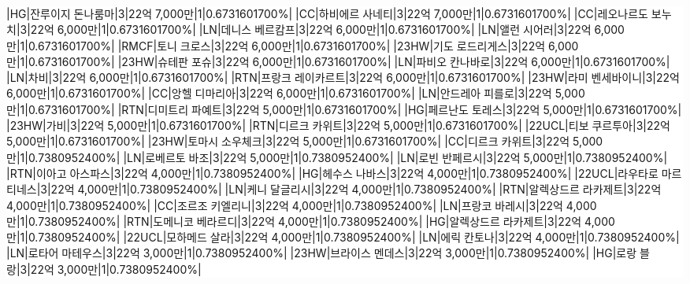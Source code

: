 |HG|잔루이지 돈나룸마|3|22억 7,000만|1|0.6731601700%|
|CC|하비에르 사네티|3|22억 7,000만|1|0.6731601700%|
|CC|레오나르도 보누치|3|22억 6,000만|1|0.6731601700%|
|LN|데니스 베르캄프|3|22억 6,000만|1|0.6731601700%|
|LN|앨런 시어러|3|22억 6,000만|1|0.6731601700%|
|RMCF|토니 크로스|3|22억 6,000만|1|0.6731601700%|
|23HW|기도 로드리게스|3|22억 6,000만|1|0.6731601700%|
|23HW|슈테판 포슈|3|22억 6,000만|1|0.6731601700%|
|LN|파비오 칸나바로|3|22억 6,000만|1|0.6731601700%|
|LN|차비|3|22억 6,000만|1|0.6731601700%|
|RTN|프랑크 레이카르트|3|22억 6,000만|1|0.6731601700%|
|23HW|라미 벤세바이니|3|22억 6,000만|1|0.6731601700%|
|CC|앙헬 디마리아|3|22억 6,000만|1|0.6731601700%|
|LN|안드레아 피를로|3|22억 5,000만|1|0.6731601700%|
|RTN|디미트리 파예트|3|22억 5,000만|1|0.6731601700%|
|HG|페르난도 토레스|3|22억 5,000만|1|0.6731601700%|
|23HW|가비|3|22억 5,000만|1|0.6731601700%|
|RTN|디르크 카위트|3|22억 5,000만|1|0.6731601700%|
|22UCL|티보 쿠르투아|3|22억 5,000만|1|0.6731601700%|
|23HW|토마시 소우체크|3|22억 5,000만|1|0.6731601700%|
|CC|디르크 카위트|3|22억 5,000만|1|0.7380952400%|
|LN|로베르토 바조|3|22억 5,000만|1|0.7380952400%|
|LN|로빈 반페르시|3|22억 5,000만|1|0.7380952400%|
|RTN|이아고 아스파스|3|22억 4,000만|1|0.7380952400%|
|HG|헤수스 나바스|3|22억 4,000만|1|0.7380952400%|
|22UCL|라우타로 마르티네스|3|22억 4,000만|1|0.7380952400%|
|LN|케니 달글리시|3|22억 4,000만|1|0.7380952400%|
|RTN|알렉상드르 라카제트|3|22억 4,000만|1|0.7380952400%|
|CC|조르조 키엘리니|3|22억 4,000만|1|0.7380952400%|
|LN|프랑코 바레시|3|22억 4,000만|1|0.7380952400%|
|RTN|도메니코 베라르디|3|22억 4,000만|1|0.7380952400%|
|HG|알렉상드르 라카제트|3|22억 4,000만|1|0.7380952400%|
|22UCL|모하메드 살라|3|22억 4,000만|1|0.7380952400%|
|LN|에릭 칸토나|3|22억 4,000만|1|0.7380952400%|
|LN|로타어 마테우스|3|22억 3,000만|1|0.7380952400%|
|23HW|브라이스 멘데스|3|22억 3,000만|1|0.7380952400%|
|HG|로랑 블랑|3|22억 3,000만|1|0.7380952400%|